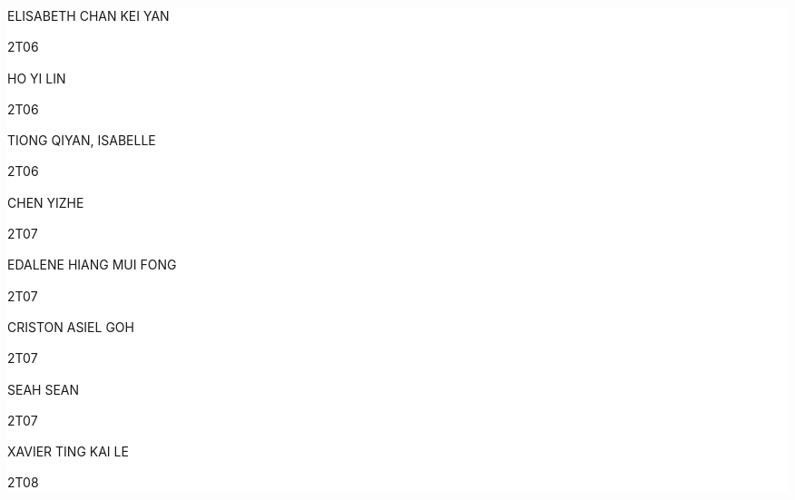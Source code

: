 </tr>
<tr>
<td rowspan="1" colspan="1">
<p>ELISABETH CHAN KEI YAN</p>
</td>
<td rowspan="1" colspan="1">
<p>2T06</p>
</td>
</tr>
<tr>
<td rowspan="1" colspan="1">
<p>HO YI LIN</p>
</td>
<td rowspan="1" colspan="1">
<p>2T06</p>
</td>
</tr>
<tr>
<td rowspan="1" colspan="1">
<p>TIONG QIYAN, ISABELLE</p>
</td>
<td rowspan="1" colspan="1">
<p>2T06</p>
</td>
</tr>
<tr>
<td rowspan="1" colspan="1">
<p>CHEN YIZHE</p>
</td>
<td rowspan="1" colspan="1">
<p>2T07</p>
</td>
</tr>
<tr>
<td rowspan="1" colspan="1">
<p>EDALENE HIANG MUI FONG</p>
</td>
<td rowspan="1" colspan="1">
<p>2T07</p>
</td>
</tr>
<tr>
<td rowspan="1" colspan="1">
<p>CRISTON ASIEL GOH</p>
</td>
<td rowspan="1" colspan="1">
<p>2T07</p>
</td>
</tr>
<tr>
<td rowspan="1" colspan="1">
<p>SEAH SEAN</p>
</td>
<td rowspan="1" colspan="1">
<p>2T07</p>
</td>
</tr>
<tr>
<td rowspan="1" colspan="1">
<p>XAVIER TING KAI LE</p>
</td>
<td rowspan="1" colspan="1">
<p>2T08</p>
</td>